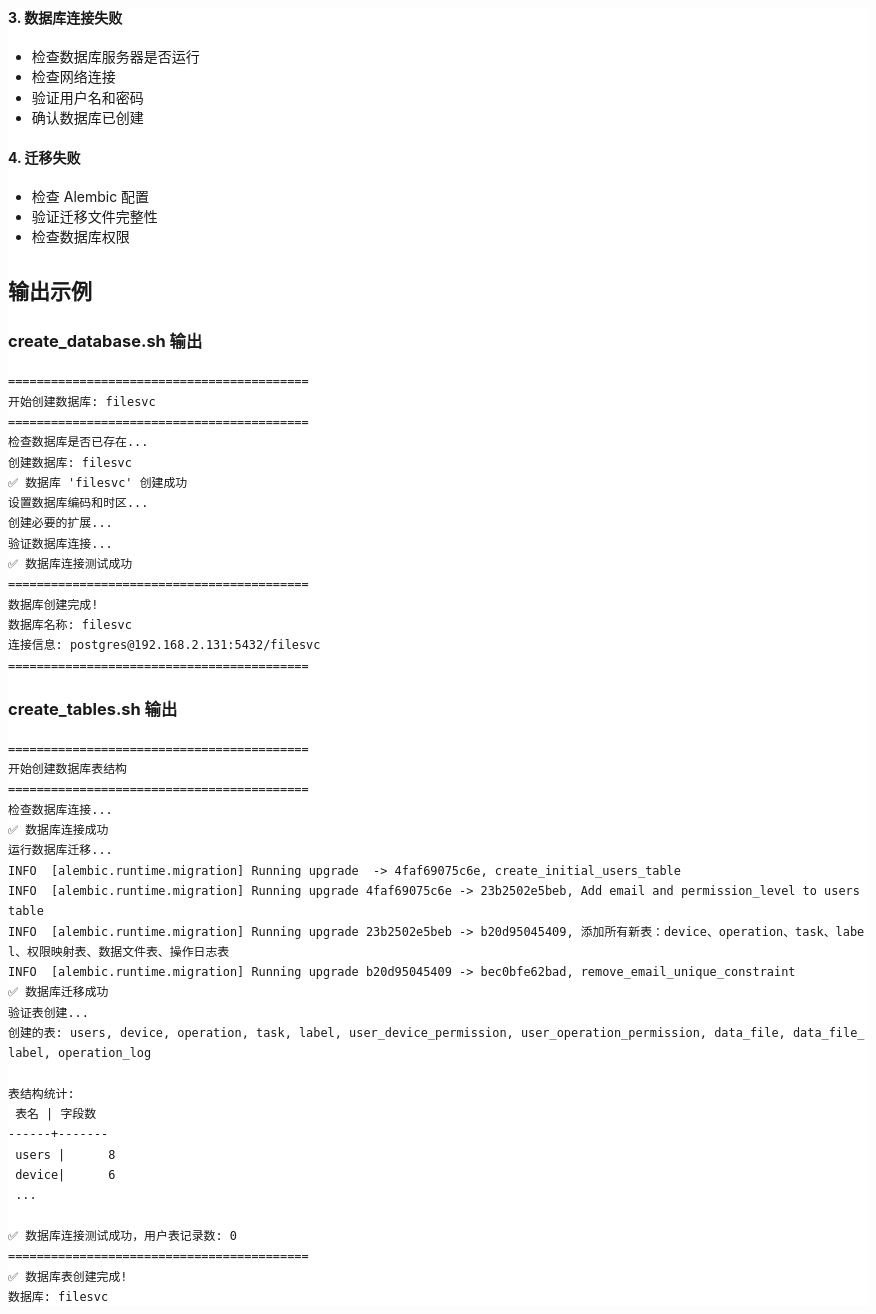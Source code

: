 #### 3. 数据库连接失败
- 检查数据库服务器是否运行
- 检查网络连接
- 验证用户名和密码
- 确认数据库已创建

#### 4. 迁移失败
- 检查 Alembic 配置
- 验证迁移文件完整性
- 检查数据库权限

## 输出示例

### create_database.sh 输出
```
==========================================
开始创建数据库: filesvc
==========================================
检查数据库是否已存在...
创建数据库: filesvc
✅ 数据库 'filesvc' 创建成功
设置数据库编码和时区...
创建必要的扩展...
验证数据库连接...
✅ 数据库连接测试成功
==========================================
数据库创建完成!
数据库名称: filesvc
连接信息: postgres@192.168.2.131:5432/filesvc
==========================================
```

### create_tables.sh 输出
```
==========================================
开始创建数据库表结构
==========================================
检查数据库连接...
✅ 数据库连接成功
运行数据库迁移...
INFO  [alembic.runtime.migration] Running upgrade  -> 4faf69075c6e, create_initial_users_table
INFO  [alembic.runtime.migration] Running upgrade 4faf69075c6e -> 23b2502e5beb, Add email and permission_level to users table
INFO  [alembic.runtime.migration] Running upgrade 23b2502e5beb -> b20d95045409, 添加所有新表：device、operation、task、label、权限映射表、数据文件表、操作日志表
INFO  [alembic.runtime.migration] Running upgrade b20d95045409 -> bec0bfe62bad, remove_email_unique_constraint
✅ 数据库迁移成功
验证表创建...
创建的表: users, device, operation, task, label, user_device_permission, user_operation_permission, data_file, data_file_label, operation_log

表结构统计:
 表名 | 字段数
------+-------
 users |      8
 device|      6
 ...

✅ 数据库连接测试成功，用户表记录数: 0
==========================================
✅ 数据库表创建完成!
数据库: filesvc
```